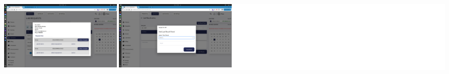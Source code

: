  <img src="./screenshots/screenshot-36-26.png?raw=true" alt="EasyMed-HMIS-Screenshots" width="220" />
  <img src="./screenshots/screenshot-36-43.png?raw=true" alt="EasyMed-HMIS-Screenshots" width="220" />